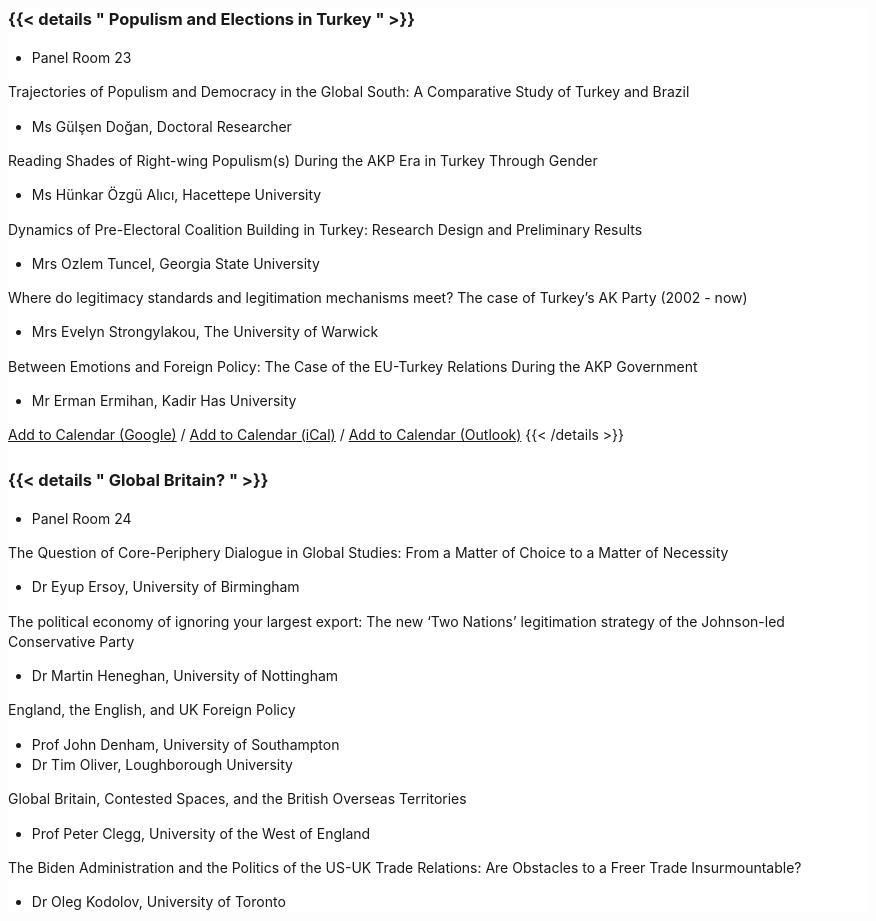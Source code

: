 
### {{< details "  Populism and Elections in Turkey " >}}
 - Panel Room 23

Trajectories of Populism and Democracy in the Global South:  A Comparative Study of Turkey and Brazil
  *  Ms Gülşen Doğan, Doctoral Researcher


Reading Shades of Right-wing Populism(s) During the AKP Era in Turkey Through Gender
  *  Ms Hünkar Özgü Alıcı, Hacettepe University


Dynamics of Pre-Electoral Coalition Building in Turkey: Research Design and Preliminary Results
  *  Mrs Ozlem Tuncel, Georgia State University


Where do legitimacy standards and legitimation mechanisms meet? The case of Turkey’s AK Party (2002 - now)
  *  Mrs Evelyn Strongylakou, The University of Warwick


Between Emotions and Foreign Policy:  The Case of the EU-Turkey Relations During the AKP Government
  *  Mr Erman Ermihan, Kadir Has University


<a href="https://calndr.link/d/event/?service=google&start=2023-04-04T09:30:00&end=2023-04-04T11:00:00&title=Populism%20and%20Elections%20in%20Turkey&location=Panel%20Room%2023&timezone=Europe/London">Add to Calendar (Google)</a> / <a href="https://calndr.link/d/event/?service=apple&start=2023-04-04T09:30:00&end=2023-04-04T11:00:00&title=Populism%20and%20Elections%20in%20Turkey&location=Panel%20Room%2023&timezone=Europe/London">Add to Calendar (iCal)</a> / <a href="https://calndr.link/d/event/?service=outlook&start=2023-04-04T09:30:00&end=2023-04-04T11:00:00&title=Populism%20and%20Elections%20in%20Turkey&location=Panel%20Room%2023&timezone=Europe/London">Add to Calendar (Outlook)</a>
{{< /details  >}}


### {{< details "  Global Britain? " >}}
 - Panel Room 24

The Question of Core-Periphery Dialogue in Global Studies: From a Matter of Choice to a Matter of Necessity
  *  Dr Eyup Ersoy, University of Birmingham


The political economy of ignoring your largest export: The new ‘Two Nations’ legitimation strategy of the Johnson-led Conservative Party
  *  Dr Martin Heneghan, University of Nottingham


England, the English, and UK Foreign Policy
  *  Prof John Denham, University of Southampton
  *  Dr Tim Oliver, Loughborough University


Global Britain, Contested Spaces, and the British Overseas Territories
  *  Prof Peter Clegg, University of the West of England


The Biden Administration and the Politics of the US-UK Trade Relations: Are Obstacles to a Freer Trade Insurmountable?
  *  Dr Oleg Kodolov, University of Toronto
